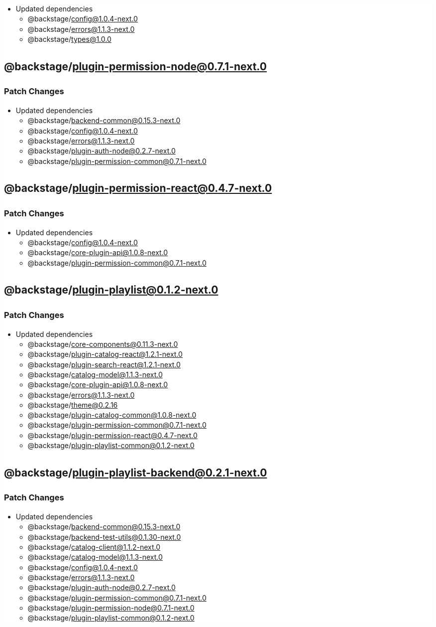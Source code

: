 - Updated dependencies
  - @backstage/config@1.0.4-next.0
  - @backstage/errors@1.1.3-next.0
  - @backstage/types@1.0.0

## @backstage/plugin-permission-node@0.7.1-next.0

### Patch Changes

- Updated dependencies
  - @backstage/backend-common@0.15.3-next.0
  - @backstage/config@1.0.4-next.0
  - @backstage/errors@1.1.3-next.0
  - @backstage/plugin-auth-node@0.2.7-next.0
  - @backstage/plugin-permission-common@0.7.1-next.0

## @backstage/plugin-permission-react@0.4.7-next.0

### Patch Changes

- Updated dependencies
  - @backstage/config@1.0.4-next.0
  - @backstage/core-plugin-api@1.0.8-next.0
  - @backstage/plugin-permission-common@0.7.1-next.0

## @backstage/plugin-playlist@0.1.2-next.0

### Patch Changes

- Updated dependencies
  - @backstage/core-components@0.11.3-next.0
  - @backstage/plugin-catalog-react@1.2.1-next.0
  - @backstage/plugin-search-react@1.2.1-next.0
  - @backstage/catalog-model@1.1.3-next.0
  - @backstage/core-plugin-api@1.0.8-next.0
  - @backstage/errors@1.1.3-next.0
  - @backstage/theme@0.2.16
  - @backstage/plugin-catalog-common@1.0.8-next.0
  - @backstage/plugin-permission-common@0.7.1-next.0
  - @backstage/plugin-permission-react@0.4.7-next.0
  - @backstage/plugin-playlist-common@0.1.2-next.0

## @backstage/plugin-playlist-backend@0.2.1-next.0

### Patch Changes

- Updated dependencies
  - @backstage/backend-common@0.15.3-next.0
  - @backstage/backend-test-utils@0.1.30-next.0
  - @backstage/catalog-client@1.1.2-next.0
  - @backstage/catalog-model@1.1.3-next.0
  - @backstage/config@1.0.4-next.0
  - @backstage/errors@1.1.3-next.0
  - @backstage/plugin-auth-node@0.2.7-next.0
  - @backstage/plugin-permission-common@0.7.1-next.0
  - @backstage/plugin-permission-node@0.7.1-next.0
  - @backstage/plugin-playlist-common@0.1.2-next.0
